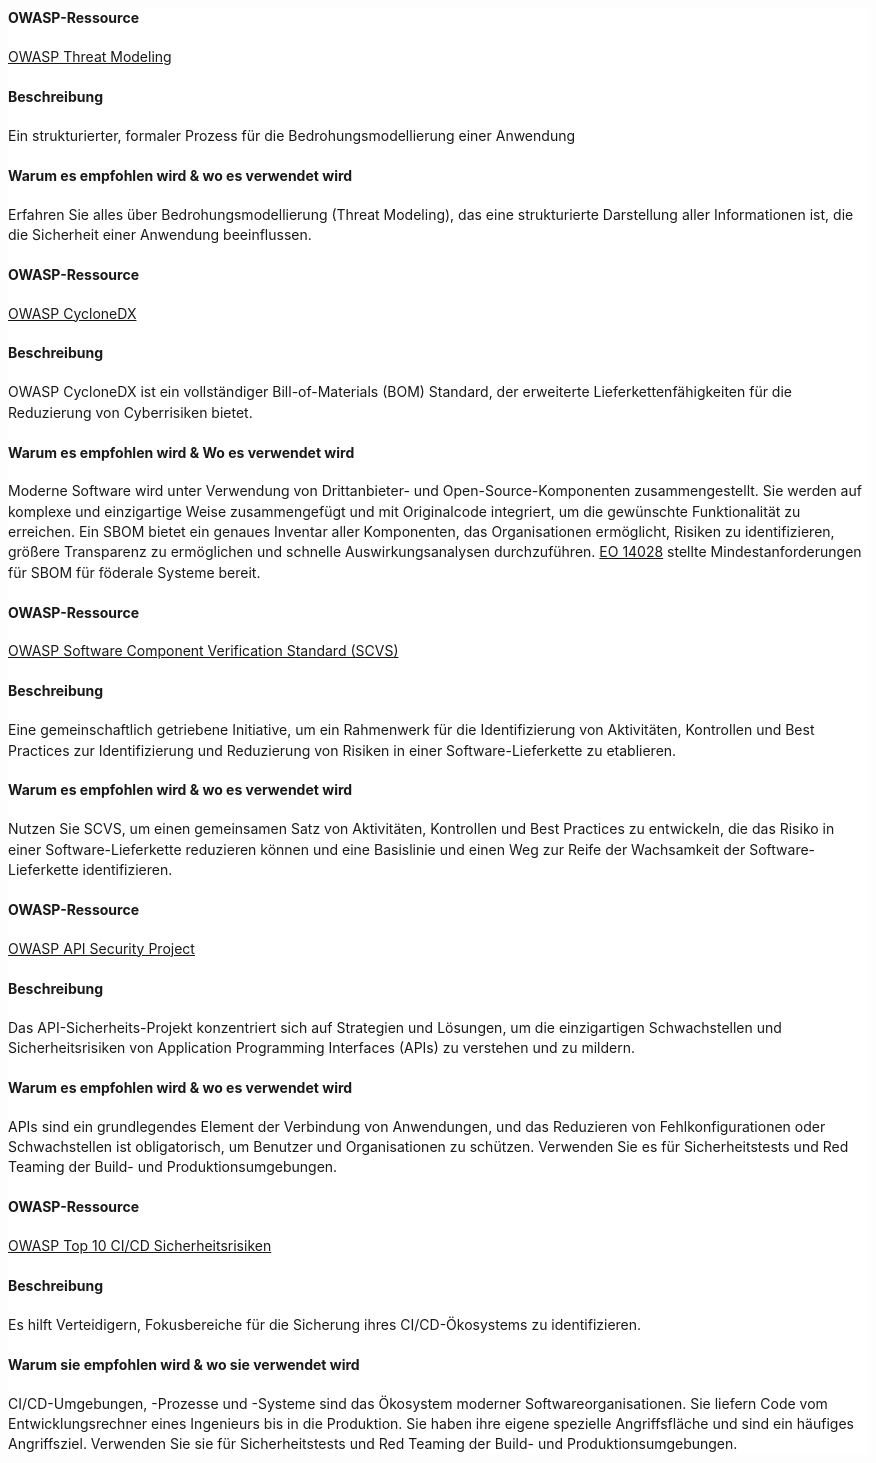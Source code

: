 #### OWASP-Ressource
  [OWASP Threat Modeling](https://owasp.org/www-community/Threat_Modeling)
#### Beschreibung
  Ein strukturierter, formaler Prozess für die Bedrohungsmodellierung einer Anwendung
#### Warum es empfohlen wird & wo es verwendet wird
  Erfahren Sie alles über Bedrohungsmodellierung (Threat Modeling), das eine strukturierte Darstellung aller Informationen ist, die die Sicherheit einer Anwendung beeinflussen.

#### OWASP-Ressource
  [OWASP CycloneDX](https://owasp.org/www-project-cyclonedx/)
#### Beschreibung
  OWASP CycloneDX ist ein vollständiger Bill-of-Materials (BOM) Standard, der erweiterte Lieferkettenfähigkeiten für die Reduzierung von Cyberrisiken bietet.
#### Warum es empfohlen wird & Wo es verwendet wird
  Moderne Software wird unter Verwendung von Drittanbieter- und Open-Source-Komponenten zusammengestellt. Sie werden auf komplexe und einzigartige Weise zusammengefügt und mit Originalcode integriert, um die gewünschte Funktionalität zu erreichen. Ein SBOM bietet ein genaues Inventar aller Komponenten, das Organisationen ermöglicht, Risiken zu identifizieren, größere Transparenz zu ermöglichen und schnelle Auswirkungsanalysen durchzuführen.
  [EO 14028](https://www.nist.gov/itl/executive-order-14028-improving-nations-cybersecurity/software-security-supply-chains-software-1) stellte Mindestanforderungen für SBOM für föderale Systeme bereit.

#### OWASP-Ressource
  [OWASP Software Component Verification Standard (SCVS)](https://scvs.owasp.org/)
#### Beschreibung
  Eine gemeinschaftlich getriebene Initiative, um ein Rahmenwerk für die Identifizierung von Aktivitäten, Kontrollen und Best Practices zur Identifizierung und Reduzierung von Risiken in einer Software-Lieferkette zu etablieren.
#### Warum es empfohlen wird & wo es verwendet wird
  Nutzen Sie SCVS, um einen gemeinsamen Satz von Aktivitäten, Kontrollen und Best Practices zu entwickeln, die das Risiko in einer Software-Lieferkette reduzieren können und eine Basislinie und einen Weg zur Reife der Wachsamkeit der Software-Lieferkette identifizieren.

#### OWASP-Ressource
  [OWASP API Security Project](https://owasp.org/www-project-api-security/)
#### Beschreibung
  Das API-Sicherheits-Projekt konzentriert sich auf Strategien und Lösungen, um die einzigartigen Schwachstellen und Sicherheitsrisiken von Application Programming Interfaces (APIs) zu verstehen und zu mildern.
#### Warum es empfohlen wird & wo es verwendet wird
  APIs sind ein grundlegendes Element der Verbindung von Anwendungen, und das Reduzieren von Fehlkonfigurationen oder Schwachstellen ist obligatorisch, um Benutzer und Organisationen zu schützen. Verwenden Sie es für Sicherheitstests und Red Teaming der Build- und Produktionsumgebungen.

#### OWASP-Ressource
  [OWASP Top 10 CI/CD Sicherheitsrisiken](https://owasp.org/www-project-top-10-ci-cd-security-risks/)
#### Beschreibung
  Es hilft Verteidigern, Fokusbereiche für die Sicherung ihres CI/CD-Ökosystems zu identifizieren.
#### Warum sie empfohlen wird & wo sie verwendet wird
  CI/CD-Umgebungen, -Prozesse und -Systeme sind das Ökosystem moderner Softwareorganisationen. Sie liefern Code vom Entwicklungsrechner eines Ingenieurs bis in die Produktion. Sie haben ihre eigene spezielle Angriffsfläche und sind ein häufiges Angriffsziel. Verwenden Sie sie für Sicherheitstests und Red Teaming der Build- und Produktionsumgebungen.

